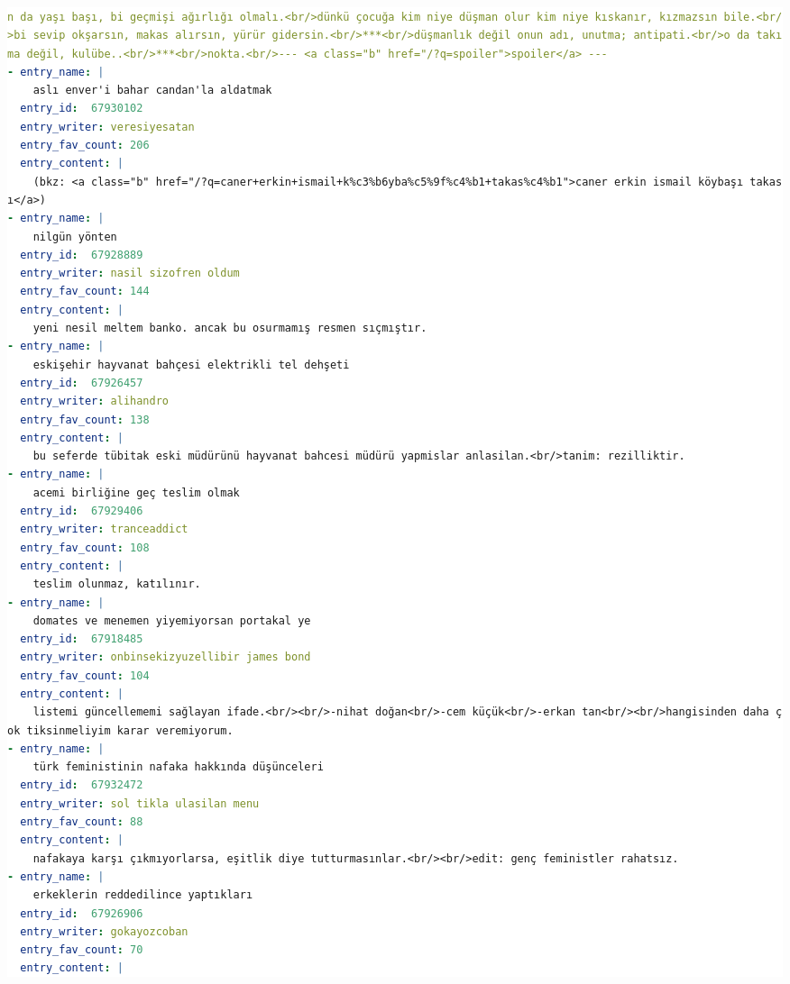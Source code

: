 ```yaml
n da yaşı başı, bi geçmişi ağırlığı olmalı.<br/>dünkü çocuğa kim niye düşman olur kim niye kıskanır, kızmazsın bile.<br/>bi sevip okşarsın, makas alırsın, yürür gidersin.<br/>***<br/>düşmanlık değil onun adı, unutma; antipati.<br/>o da takıma değil, kulübe..<br/>***<br/>nokta.<br/>--- <a class="b" href="/?q=spoiler">spoiler</a> ---
- entry_name: |
    aslı enver'i bahar candan'la aldatmak
  entry_id:  67930102
  entry_writer: veresiyesatan
  entry_fav_count: 206
  entry_content: |
    (bkz: <a class="b" href="/?q=caner+erkin+ismail+k%c3%b6yba%c5%9f%c4%b1+takas%c4%b1">caner erkin ismail köybaşı takası</a>)
- entry_name: |
    nilgün yönten
  entry_id:  67928889
  entry_writer: nasil sizofren oldum
  entry_fav_count: 144
  entry_content: |
    yeni nesil meltem banko. ancak bu osurmamış resmen sıçmıştır.
- entry_name: |
    eskişehir hayvanat bahçesi elektrikli tel dehşeti
  entry_id:  67926457
  entry_writer: alihandro
  entry_fav_count: 138
  entry_content: |
    bu seferde tübitak eski müdürünü hayvanat bahcesi müdürü yapmislar anlasilan.<br/>tanim: rezilliktir.
- entry_name: |
    acemi birliğine geç teslim olmak
  entry_id:  67929406
  entry_writer: tranceaddict
  entry_fav_count: 108
  entry_content: |
    teslim olunmaz, katılınır.
- entry_name: |
    domates ve menemen yiyemiyorsan portakal ye
  entry_id:  67918485
  entry_writer: onbinsekizyuzellibir james bond
  entry_fav_count: 104
  entry_content: |
    listemi güncellememi sağlayan ifade.<br/><br/>-nihat doğan<br/>-cem küçük<br/>-erkan tan<br/><br/>hangisinden daha çok tiksinmeliyim karar veremiyorum.
- entry_name: |
    türk feministinin nafaka hakkında düşünceleri
  entry_id:  67932472
  entry_writer: sol tikla ulasilan menu
  entry_fav_count: 88
  entry_content: |
    nafakaya karşı çıkmıyorlarsa, eşitlik diye tutturmasınlar.<br/><br/>edit: genç feministler rahatsız.
- entry_name: |
    erkeklerin reddedilince yaptıkları
  entry_id:  67926906
  entry_writer: gokayozcoban
  entry_fav_count: 70
  entry_content: |
```